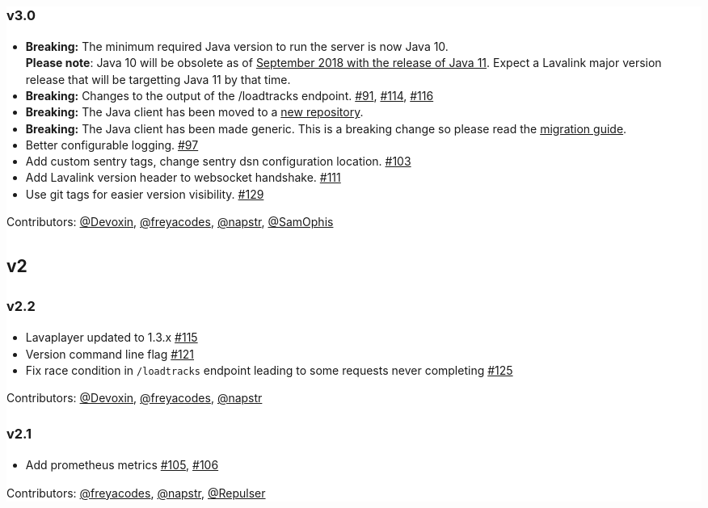 ### v3.0

* **Breaking:** The minimum required Java version to run the server is now Java 10.   
  **Please note**: Java 10 will be obsolete
  as of [September 2018 with the release of Java 11](http://www.java-countdown.xyz/). Expect a Lavalink major version release that will be targetting
  Java 11 by that time.
* **Breaking:** Changes to the output of the /loadtracks endpoint. [\#91](https://github.com/lavalink-devs/Lavalink/pull/91), [\#114](https://github.com/lavalink-devs/Lavalink/pull/114), [\#116](https://github.com/lavalink-devs/Lavalink/pull/116)
* **Breaking:** The Java client has been moved to a [new repository](https://github.com/lavalink-devs/Lavalink-Client).
* **Breaking:** The Java client has been made generic. This is a breaking change so please read the [migration guide](https://github.com/lavalink-devs/Lavalink-Client#migrating-from-v2-to-v3).
* Better configurable logging. [\#97](https://github.com/lavalink-devs/Lavalink/pull/97)
* Add custom sentry tags, change sentry dsn configuration location. [\#103](https://github.com/lavalink-devs/Lavalink/pull/103)
* Add Lavalink version header to websocket handshake. [\#111](https://github.com/lavalink-devs/Lavalink/pull/111)
* Use git tags for easier version visibility. [\#129](https://github.com/lavalink-devs/Lavalink/pull/129)

Contributors:
[@Devoxin](https://github.com/Devoxin),
[@freyacodes](https://github.com/freyacodes/),
[@napstr](https://github.com/napstr),
[@SamOphis](https://github.com/SamOphis)

## v2

### v2.2

* Lavaplayer updated to 1.3.x [\#115](https://github.com/lavalink-devs/Lavalink/pull/115)
* Version command line flag [\#121](https://github.com/lavalink-devs/Lavalink/pull/121)
* Fix race condition in `/loadtracks` endpoint leading to some requests never completing [\#125](https://github.com/lavalink-devs/Lavalink/pull/125)

Contributors:
[@Devoxin](https://github.com/Devoxin),
[@freyacodes](https://github.com/freyacodes/),
[@napstr](https://github.com/napstr)

### v2.1

* Add prometheus metrics [\#105](https://github.com/lavalink-devs/Lavalink/pull/105), [\#106](https://github.com/lavalink-devs/Lavalink/pull/106)

Contributors:
[@freyacodes](https://github.com/freyacodes/),
[@napstr](https://github.com/napstr),
[@Repulser](https://github.com/Repulser/)
